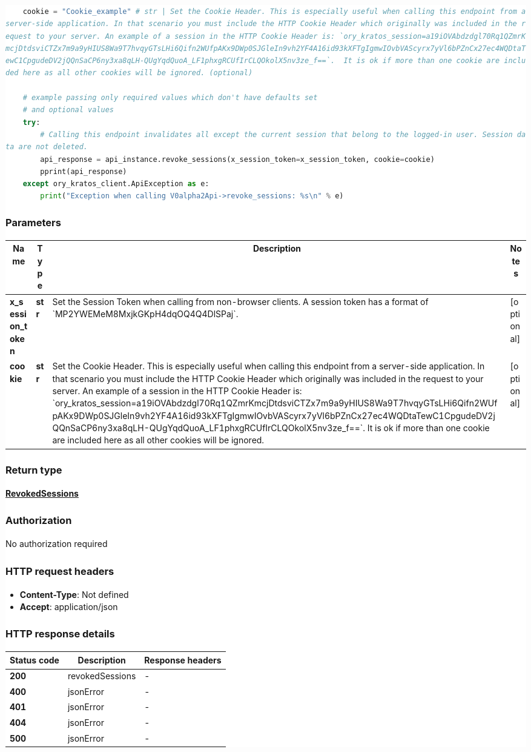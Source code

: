 ```python
    cookie = "Cookie_example" # str | Set the Cookie Header. This is especially useful when calling this endpoint from a server-side application. In that scenario you must include the HTTP Cookie Header which originally was included in the request to your server. An example of a session in the HTTP Cookie Header is: `ory_kratos_session=a19iOVAbdzdgl70Rq1QZmrKmcjDtdsviCTZx7m9a9yHIUS8Wa9T7hvqyGTsLHi6Qifn2WUfpAKx9DWp0SJGleIn9vh2YF4A16id93kXFTgIgmwIOvbVAScyrx7yVl6bPZnCx27ec4WQDtaTewC1CpgudeDV2jQQnSaCP6ny3xa8qLH-QUgYqdQuoA_LF1phxgRCUfIrCLQOkolX5nv3ze_f==`.  It is ok if more than one cookie are included here as all other cookies will be ignored. (optional)

    # example passing only required values which don't have defaults set
    # and optional values
    try:
        # Calling this endpoint invalidates all except the current session that belong to the logged-in user. Session data are not deleted.
        api_response = api_instance.revoke_sessions(x_session_token=x_session_token, cookie=cookie)
        pprint(api_response)
    except ory_kratos_client.ApiException as e:
        print("Exception when calling V0alpha2Api->revoke_sessions: %s\n" % e)
```


### Parameters

Name | Type | Description  | Notes
------------- | ------------- | ------------- | -------------
 **x_session_token** | **str**| Set the Session Token when calling from non-browser clients. A session token has a format of &#x60;MP2YWEMeM8MxjkGKpH4dqOQ4Q4DlSPaj&#x60;. | [optional]
 **cookie** | **str**| Set the Cookie Header. This is especially useful when calling this endpoint from a server-side application. In that scenario you must include the HTTP Cookie Header which originally was included in the request to your server. An example of a session in the HTTP Cookie Header is: &#x60;ory_kratos_session&#x3D;a19iOVAbdzdgl70Rq1QZmrKmcjDtdsviCTZx7m9a9yHIUS8Wa9T7hvqyGTsLHi6Qifn2WUfpAKx9DWp0SJGleIn9vh2YF4A16id93kXFTgIgmwIOvbVAScyrx7yVl6bPZnCx27ec4WQDtaTewC1CpgudeDV2jQQnSaCP6ny3xa8qLH-QUgYqdQuoA_LF1phxgRCUfIrCLQOkolX5nv3ze_f&#x3D;&#x3D;&#x60;.  It is ok if more than one cookie are included here as all other cookies will be ignored. | [optional]

### Return type

[**RevokedSessions**](RevokedSessions.md)

### Authorization

No authorization required

### HTTP request headers

 - **Content-Type**: Not defined
 - **Accept**: application/json


### HTTP response details

| Status code | Description | Response headers |
|-------------|-------------|------------------|
**200** | revokedSessions |  -  |
**400** | jsonError |  -  |
**401** | jsonError |  -  |
**404** | jsonError |  -  |
**500** | jsonError |  -  |
